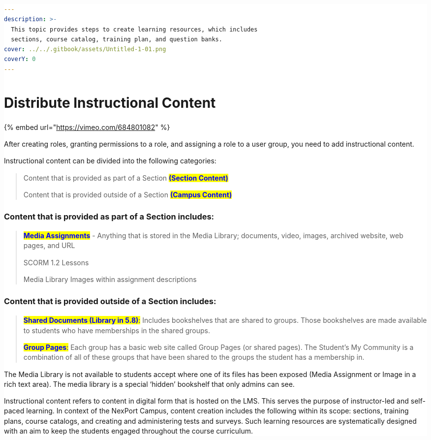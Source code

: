 ```yaml
---
description: >-
  This topic provides steps to create learning resources, which includes
  sections, course catalog, training plan, and question banks.
cover: ../../.gitbook/assets/Untitled-1-01.png
coverY: 0
---
```


# Distribute Instructional Content

{% embed url="https://vimeo.com/684801082" %}

After creating roles, granting permissions to a role, and assigning a role to a user group, you need to add instructional content.

Instructional content can be divided into the following categories:

> Content that is provided as part of a Section <mark style="color:blue;">**(Section Content)**</mark>
>
> Content that is provided outside of a Section <mark style="color:blue;">**(Campus Content)**</mark>

### Content that is provided as part of a Section includes:

> <mark style="color:blue;">**Media Assignments**</mark> - Anything that is stored in the Media Library; documents, video, images, archived website, web pages, and URL
>
> SCORM 1.2 Lessons
>
> Media Library Images within assignment descriptions

### **Content that is provided outside of a Section includes:**

> <mark style="color:blue;">**Shared Documents (Library in 5.8)**</mark><mark style="color:blue;">:</mark> Includes bookshelves that are shared to groups. Those bookshelves are made available to students who have memberships in the shared groups.
>
> <mark style="color:blue;">**Group Pages**</mark><mark style="color:blue;">:</mark> Each group has a basic web site called Group Pages (or shared pages). The Student’s My Community is a combination of all of these groups that have been shared to the groups the student has a membership in.

The Media Library is not available to students accept where one of its files has been exposed (Media Assignment or Image in a rich text area). The media library is a special ‘hidden’ bookshelf that only admins can see.

Instructional content refers to content in digital form that is hosted on the LMS. This serves the purpose of instructor-led and self-paced learning. In context of the NexPort Campus, content creation includes the following within its scope: sections, training plans, course catalogs, and creating and administering tests and surveys. Such learning resources are systematically designed with an aim to keep the students engaged throughout the course curriculum.
